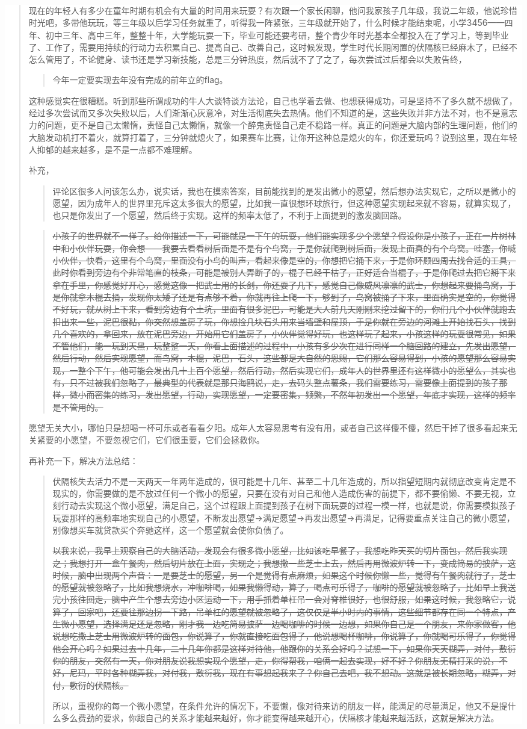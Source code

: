 >现在的年轻人有多少在童年时期有机会有大量的时间用来玩耍？有次跟一个家长闲聊，他问我家孩子几年级，我说二年级，他说珍惜时光吧，多带他玩玩，等三年级以后学习任务就重了，听得我一阵紧张，三年级就开始了，什么时候才能结束呢，小学3456——四年、初中三年、高中三年，整整十年，大学能玩耍一下，毕业可能还要考研，整个青少年时光基本全都投入在了学习上，等到毕业了、工作了，需要用持续的行动力去积累自己、提高自己、改善自己，这时候发现，学生时代长期闲置的伏隔核已经麻木了，已经不怎么管用了，不论健身、读书还是学习新技能，总是三分钟热度，然后就不了了之了，每次尝试过后都会以失败告终，
>
>> 今年一定要实现去年没有完成的前年立的flag。
>
>这种感觉实在很糟糕。听到那些所谓成功的牛人大谈特谈方法论，自己也学着去做、也想获得成功，可是坚持不了多久就不想做了，经过多次尝试而又多次失败以后，人们渐渐心灰意冷，对生活彻底失去热情。他们不知道的是，这些失败并非方法不对，也不是意志力的问题，更不是自己太懒惰，责怪自己太懒惰，就像一个醉鬼责怪自己走不稳路一样。真正的问题是大脑内部的生理问题，他们的大脑发动机打不着火，就算打着了，三分钟就熄火了，如果赛车比赛，让你开这种总是熄火的车，你还爱玩吗？说到这里，现在年轻人抑郁的越来越多，是不是一点都不难理解。
>
>补充，
>
>> 评论区很多人问该怎么办，说实话，我也在摸索答案，目前能找到的是发出微小的愿望，然后想办法实现它，之所以是微小的愿望，因为成年人的世界里充斥这太多很大的愿望，比如我一直很想环球旅行，但这种愿望实现起来就不容易，就算实现了，也只是你发出了一个愿望，然后终于实现。这样的频率太低了，不利于上面提到的激发脑回路。
>
>> ~~小孩子的世界就不一样了。给你描述一下，可能就是一下午的玩耍，他们能实现多少个愿望？假设你是小孩子，正在一片树林中和小伙伴玩耍，你会想——我要去看看树后面是不是有个鸟窝，于是你就爬到树后面，发现上面真的有个鸟窝。哇塞，你喊小伙伴，快看，这里有个鸟窝，里面没有小鸟的叫声，看起来像是空的，你想把它捅下来，于是你环顾四周去找合适的工具，此时你看到旁边有个非常笔直的枝条，可能是被别人弄断了的，棍子已经干枯了，正好适合当棍子，于是你爬过去把它掰下来拿在手里，你感觉好开心，感觉这像一把武士用的长剑，你还耍了几下，感觉自己像威风凛凛的武士，你想起来要捅鸟窝，于是你就拿木棍去捅，发现你太矮了还是有点够不着，你就再往上爬一下，够到了，鸟窝被捅了下来，里面确实是空的，你觉得不好玩，就从树上下来，看到旁边有个土坑，里面有很多泥巴，可能是大人前几天刚刚来挖过留下的，你们几个小伙伴就跑去扣出来一些，泥巴很黏，你突然想盖房子玩，你想捡几块石头用来当墙壁和屋顶，于是你就在旁边的河滩上开始找石头，找到几个喜欢的，拿回来，放在泥巴旁边，开始用它们盖房子，小伙伴觉得好玩，也这样玩了起来，小孩这样的玩耍很常见，如果不管他们，能一玩到天黑，玩整整一天，你看上面描述的过程中，小孩有多少次在进行同样一个脑回路的建立，先发出愿望，然后行动，然后实现愿望，而鸟窝，木棍，泥巴，石头，这些都是大自然的恩赐，它们那么容易得到，小孩的愿望那么容易实现，一整个下午，他可能会发出几十上百个愿望，然后行动，然后实现它们，成年人的世界里还有这样微小的愿望么，其实也有，只不过被我们忽略了，最典型的代表就是那只海鸥说，走，去码头整点薯条，我们需要练习，需要像上面提到的孩子那样，微小而密集的练习，发出愿望，行动，实现愿望，一定要密集，频繁，不然年初发出一个愿望，年底才实现，这样的频率是不管用的。~~
>
>愿望无关大小，哪怕只是想喝一杯可乐或者看看夕阳。成年人太容易思考有没有用，或者自己这样傻不傻，然后干掉了很多看起来无关紧要的小愿望，不要忽视它们，它们很重要，它们会拯救你。
>
>再补充一下，解决方法总结：
>
>> 伏隔核失去活力不是一天两天一年两年造成的，很可能是十几年、甚至二十几年造成的，所以指望短期内就彻底改变肯定是不现实的，你需要做的是不放过任何一个微小的愿望，只要在没有对自己和他人造成伤害的前提下，都不要偷懒、不要无视，立刻行动去实现这个微小愿望，满足自己，这个过程跟上面提到孩子在树下面玩耍的过程一模一样，也就是说，你需要模拟孩子玩耍那样的高频率地实现自己的小愿望，不断发出愿望→满足愿望→再发出愿望→再满足，记得要重点关注自己的微小愿望，别像想买车就贷款买个奔驰这样，这一个愿望就会使你负债了。
>>
>> ~~以我来说，我早上观察自己的大脑活动，发现会有很多微小愿望，比如该吃早餐了，我想吃昨天买的切片面包，然后我实现之；我想打开一盒午餐肉，然后切片放在上面，实现之；我想撒一些芝士上去，然后再用微波炉转一下，变成简易的披萨，这时候，脑中出现两个声音：一是要芝士的愿望，另一个是觉得有点麻烦，如果这个时候你懒一些，觉得有午餐肉就行了，芝士的愿望就被忽略了，比如我想烧水，冲咖啡喝，如果我懒得动，算了，喝点可乐得了，咖啡的愿望就被忽略了，比如早上我送完小孩往回走，脑中产生个想去旁边小区运动一下，用手抓着单杠吊一会对脊椎很好，也很舒服，如果这时候，我忽略它，说算了，回家吧，还要往那边拐一下路，吊单杠的愿望就被忽略了，这仅仅是半小时内的事情，这些细节都存在同一个特点，产生微小愿望，选择满足还是忽略，刚才我一边吃简易披萨一边喝咖啡的时候一边想，如果你自己是一个朋友，来你家做客，他说想吃撒上芝士用微波炉转的面包，你说算了，你就直接吃面包得了，他说想喝杯咖啡，你说算了，你就喝可乐得了，你觉得他会开心吗？如果过去十几年，二十几年你都是这样对待他，他跟你的关系会好吗？试想一下，如果你天天糊弄，对付，敷衍你的朋友，突然有一天，你对朋友说我想实现个愿望，走，你得帮我，咱俩一起去实现，好不好？你朋友无精打采的说，不好，尼玛，平时各种糊弄我，对付我，敷衍我，现在有事想起我来了？你自己去吧，我不想动。这就是被长期忽略，糊弄，对付，敷衍的伏隔核。~~
>>
>> 所以，重视你的每一个微小愿望，在条件允许的情况下，不要懒，像对待来访的朋友一样，能满足的尽量满足，他又不是提什么多么费劲的要求，你跟自己的关系才能越来越好，你才能变得越来越开心，伏隔核才能越来越活跃，这就是解决方法。
